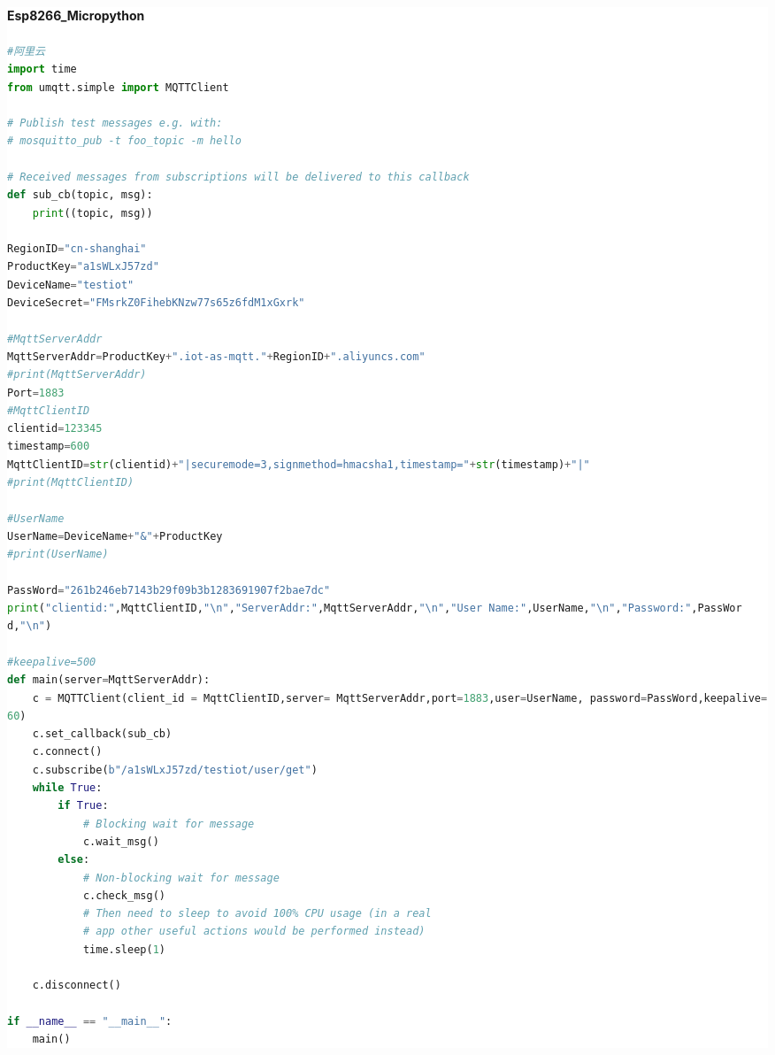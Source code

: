 #### Esp8266_Micropython

```python
#阿里云
import time
from umqtt.simple import MQTTClient

# Publish test messages e.g. with:
# mosquitto_pub -t foo_topic -m hello

# Received messages from subscriptions will be delivered to this callback
def sub_cb(topic, msg):
    print((topic, msg))

RegionID="cn-shanghai"
ProductKey="a1sWLxJ57zd"
DeviceName="testiot"
DeviceSecret="FMsrkZ0FihebKNzw77s65z6fdM1xGxrk"

#MqttServerAddr
MqttServerAddr=ProductKey+".iot-as-mqtt."+RegionID+".aliyuncs.com"
#print(MqttServerAddr)
Port=1883
#MqttClientID
clientid=123345
timestamp=600
MqttClientID=str(clientid)+"|securemode=3,signmethod=hmacsha1,timestamp="+str(timestamp)+"|"
#print(MqttClientID)

#UserName
UserName=DeviceName+"&"+ProductKey
#print(UserName)

PassWord="261b246eb7143b29f09b3b1283691907f2bae7dc"
print("clientid:",MqttClientID,"\n","ServerAddr:",MqttServerAddr,"\n","User Name:",UserName,"\n","Password:",PassWord,"\n")

#keepalive=500
def main(server=MqttServerAddr):
    c = MQTTClient(client_id = MqttClientID,server= MqttServerAddr,port=1883,user=UserName, password=PassWord,keepalive=60) 
    c.set_callback(sub_cb)
    c.connect()
    c.subscribe(b"/a1sWLxJ57zd/testiot/user/get")
    while True:
        if True:
            # Blocking wait for message
            c.wait_msg()
        else:
            # Non-blocking wait for message
            c.check_msg()
            # Then need to sleep to avoid 100% CPU usage (in a real
            # app other useful actions would be performed instead)
            time.sleep(1)

    c.disconnect()

if __name__ == "__main__":
    main()
```
